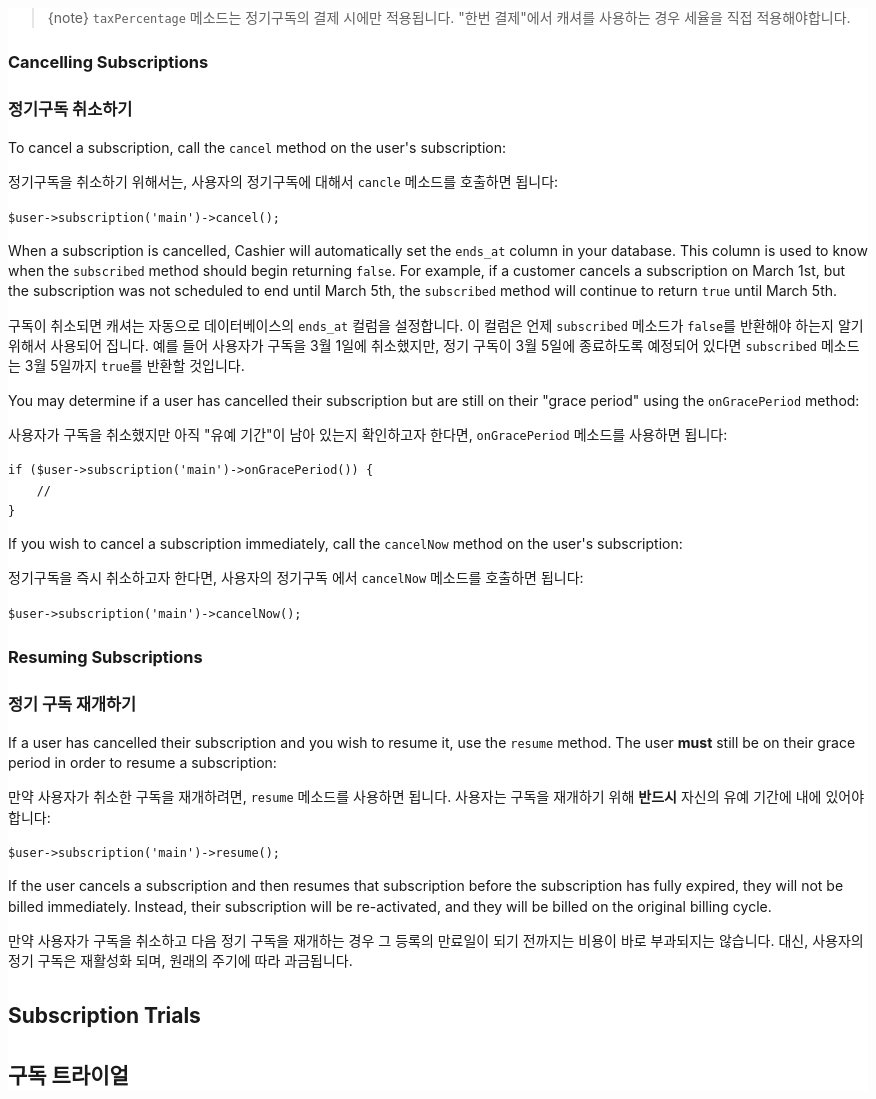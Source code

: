 > {note} `taxPercentage` 메소드는 정기구독의 결제 시에만 적용됩니다. "한번 결제"에서 캐셔를 사용하는 경우 세율을 직접 적용해야합니다.

<a name="cancelling-subscriptions"></a>
### Cancelling Subscriptions
### 정기구독 취소하기

To cancel a subscription, call the `cancel` method on the user's subscription:

정기구독을 취소하기 위해서는, 사용자의 정기구독에 대해서 `cancle` 메소드를 호출하면 됩니다:

    $user->subscription('main')->cancel();

When a subscription is cancelled, Cashier will automatically set the `ends_at` column in your database. This column is used to know when the `subscribed` method should begin returning `false`. For example, if a customer cancels a subscription on March 1st, but the subscription was not scheduled to end until March 5th, the `subscribed` method will continue to return `true` until March 5th.

구독이 취소되면 캐셔는 자동으로 데이터베이스의 `ends_at` 컬럼을 설정합니다. 이 컬럼은 언제 `subscribed` 메소드가 `false`를 반환해야 하는지 알기 위해서 사용되어 집니다. 예를 들어 사용자가 구독을 3월 1일에 취소했지만, 정기 구독이 3월 5일에 종료하도록 예정되어 있다면 `subscribed` 메소드는 3월 5일까지 `true`를 반환할 것입니다.

You may determine if a user has cancelled their subscription but are still on their "grace period" using the `onGracePeriod` method:

사용자가 구독을 취소했지만 아직 "유예 기간"이 남아 있는지 확인하고자 한다면, `onGracePeriod` 메소드를 사용하면 됩니다:

    if ($user->subscription('main')->onGracePeriod()) {
        //
    }

If you wish to cancel a subscription immediately, call the `cancelNow` method on the user's subscription:

정기구독을 즉시 취소하고자 한다면, 사용자의 정기구독 에서 `cancelNow` 메소드를 호출하면 됩니다:

    $user->subscription('main')->cancelNow();

<a name="resuming-subscriptions"></a>
### Resuming Subscriptions
### 정기 구독 재개하기

If a user has cancelled their subscription and you wish to resume it, use the `resume` method. The user **must** still be on their grace period in order to resume a subscription:

만약 사용자가 취소한 구독을 재개하려면, `resume` 메소드를 사용하면 됩니다. 사용자는 구독을 재개하기 위해 **반드시** 자신의 유예 기간에 내에 있어야 합니다:

    $user->subscription('main')->resume();

If the user cancels a subscription and then resumes that subscription before the subscription has fully expired, they will not be billed immediately. Instead, their subscription will be re-activated, and they will be billed on the original billing cycle.

만약 사용자가 구독을 취소하고 다음 정기 구독을 재개하는 경우 그 등록의 만료일이 되기 전까지는 비용이 바로 부과되지는 않습니다. 대신, 사용자의 정기 구독은 재활성화 되며, 원래의 주기에 따라 과금됩니다.

<a name="subscription-trials"></a>
## Subscription Trials
## 구독 트라이얼
